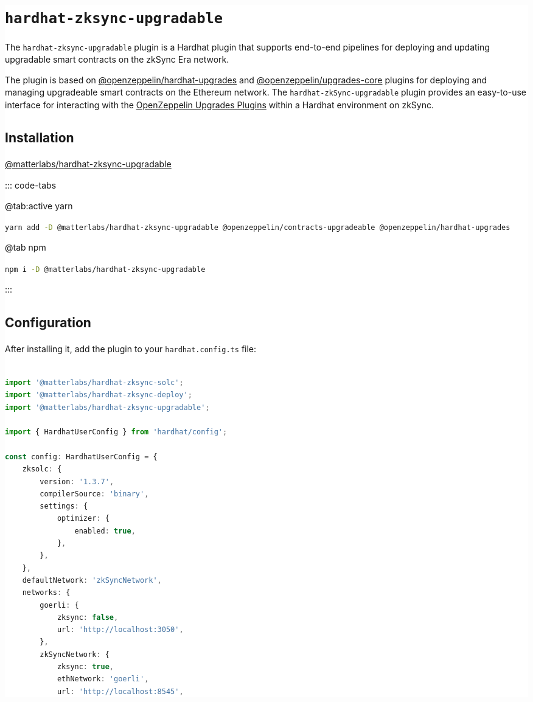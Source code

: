 # `hardhat-zksync-upgradable`

The `hardhat-zksync-upgradable` plugin is a Hardhat plugin that supports end-to-end pipelines for deploying and updating upgradable smart contracts on the zkSync Era network.

The plugin is based on [@openzeppelin/hardhat-upgrades](https://www.npmjs.com/package/@openzeppelin/hardhat-upgrades) and [@openzeppelin/upgrades-core](https://www.npmjs.com/package/@openzeppelin/upgrades-core) plugins for deploying and managing upgradeable smart contracts on the Ethereum network. The `hardhat-zkSync-upgradable` plugin provides an easy-to-use interface for interacting with the [OpenZeppelin Upgrades Plugins](https://docs.openzeppelin.com/upgrades-plugins) within a Hardhat environment on zkSync.

## Installation

[@matterlabs/hardhat-zksync-upgradable](https://www.npmjs.com/package/@matterlabs/hardhat-zksync-upgradable)

::: code-tabs

@tab:active yarn

```bash
yarn add -D @matterlabs/hardhat-zksync-upgradable @openzeppelin/contracts-upgradeable @openzeppelin/hardhat-upgrades
```

@tab npm

```bash
npm i -D @matterlabs/hardhat-zksync-upgradable
```

:::

## Configuration

After installing it, add the plugin to your `hardhat.config.ts` file:


```typescript

import '@matterlabs/hardhat-zksync-solc';
import '@matterlabs/hardhat-zksync-deploy';
import '@matterlabs/hardhat-zksync-upgradable';

import { HardhatUserConfig } from 'hardhat/config';

const config: HardhatUserConfig = {
    zksolc: {
        version: '1.3.7',
        compilerSource: 'binary',
        settings: {
            optimizer: {
                enabled: true,
            },
        },
    },
    defaultNetwork: 'zkSyncNetwork',
    networks: {
        goerli: {
            zksync: false,
            url: 'http://localhost:3050',
        },
        zkSyncNetwork: {
            zksync: true,
            ethNetwork: 'goerli',
            url: 'http://localhost:8545',
```